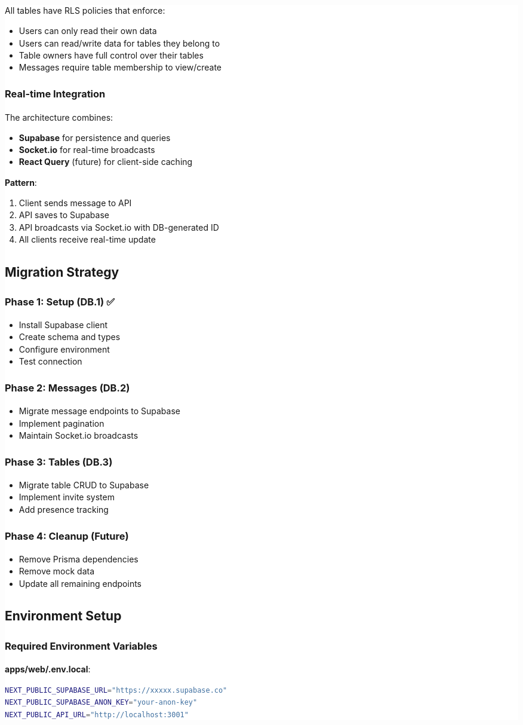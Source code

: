 All tables have RLS policies that enforce:
- Users can only read their own data
- Users can read/write data for tables they belong to
- Table owners have full control over their tables
- Messages require table membership to view/create

### Real-time Integration

The architecture combines:
- **Supabase** for persistence and queries
- **Socket.io** for real-time broadcasts
- **React Query** (future) for client-side caching

**Pattern**:
1. Client sends message to API
2. API saves to Supabase
3. API broadcasts via Socket.io with DB-generated ID
4. All clients receive real-time update

## Migration Strategy

### Phase 1: Setup (DB.1) ✅
- Install Supabase client
- Create schema and types
- Configure environment
- Test connection

### Phase 2: Messages (DB.2)
- Migrate message endpoints to Supabase
- Implement pagination
- Maintain Socket.io broadcasts

### Phase 3: Tables (DB.3)
- Migrate table CRUD to Supabase
- Implement invite system
- Add presence tracking

### Phase 4: Cleanup (Future)
- Remove Prisma dependencies
- Remove mock data
- Update all remaining endpoints

## Environment Setup

### Required Environment Variables

**apps/web/.env.local**:
```bash
NEXT_PUBLIC_SUPABASE_URL="https://xxxxx.supabase.co"
NEXT_PUBLIC_SUPABASE_ANON_KEY="your-anon-key"
NEXT_PUBLIC_API_URL="http://localhost:3001"
```
